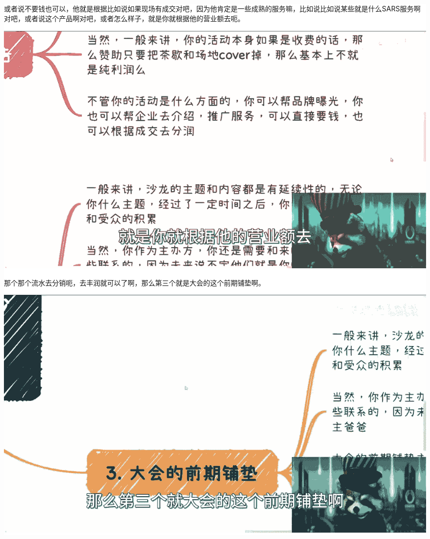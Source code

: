 或者说不要钱也可以，他就是根据比如说如果现场有成交对吧，因为他肯定是一些成熟的服务嘛，比如说比如说某些就是什么SARS服务啊对吧，或者说这个产品啊对吧，或者怎么样子，就是你就根据他的营业额去呃。



![](img/27d568fb46f93594d255f6425080e2ae_15.png)

那个那个流水去分销呃，去丰润就可以了啊，那么第三个就是大会的这个前期铺垫啊。

![](img/27d568fb46f93594d255f6425080e2ae_17.png)
